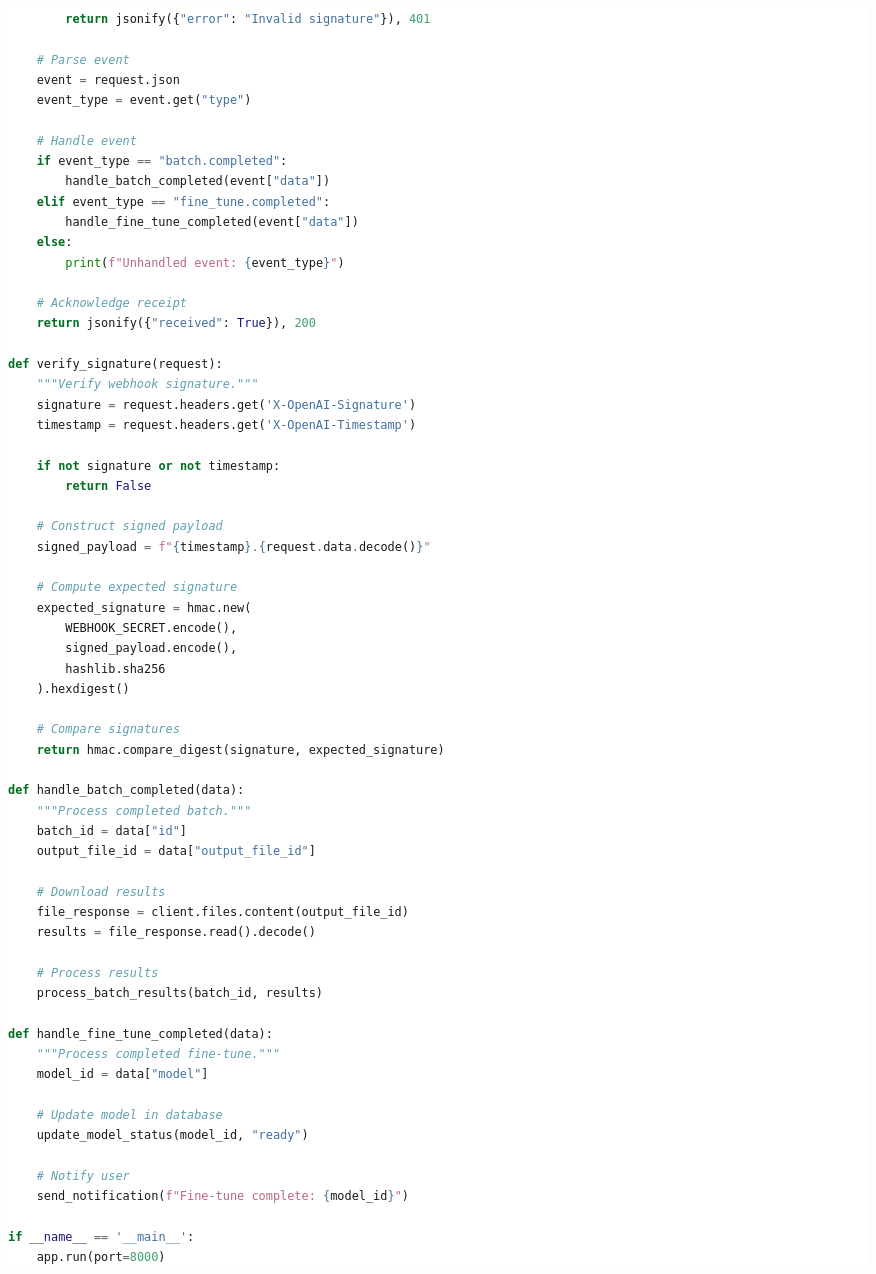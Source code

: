 ```python
        return jsonify({"error": "Invalid signature"}), 401

    # Parse event
    event = request.json
    event_type = event.get("type")

    # Handle event
    if event_type == "batch.completed":
        handle_batch_completed(event["data"])
    elif event_type == "fine_tune.completed":
        handle_fine_tune_completed(event["data"])
    else:
        print(f"Unhandled event: {event_type}")

    # Acknowledge receipt
    return jsonify({"received": True}), 200

def verify_signature(request):
    """Verify webhook signature."""
    signature = request.headers.get('X-OpenAI-Signature')
    timestamp = request.headers.get('X-OpenAI-Timestamp')

    if not signature or not timestamp:
        return False

    # Construct signed payload
    signed_payload = f"{timestamp}.{request.data.decode()}"

    # Compute expected signature
    expected_signature = hmac.new(
        WEBHOOK_SECRET.encode(),
        signed_payload.encode(),
        hashlib.sha256
    ).hexdigest()

    # Compare signatures
    return hmac.compare_digest(signature, expected_signature)

def handle_batch_completed(data):
    """Process completed batch."""
    batch_id = data["id"]
    output_file_id = data["output_file_id"]

    # Download results
    file_response = client.files.content(output_file_id)
    results = file_response.read().decode()

    # Process results
    process_batch_results(batch_id, results)

def handle_fine_tune_completed(data):
    """Process completed fine-tune."""
    model_id = data["model"]

    # Update model in database
    update_model_status(model_id, "ready")

    # Notify user
    send_notification(f"Fine-tune complete: {model_id}")

if __name__ == '__main__':
    app.run(port=8000)
```